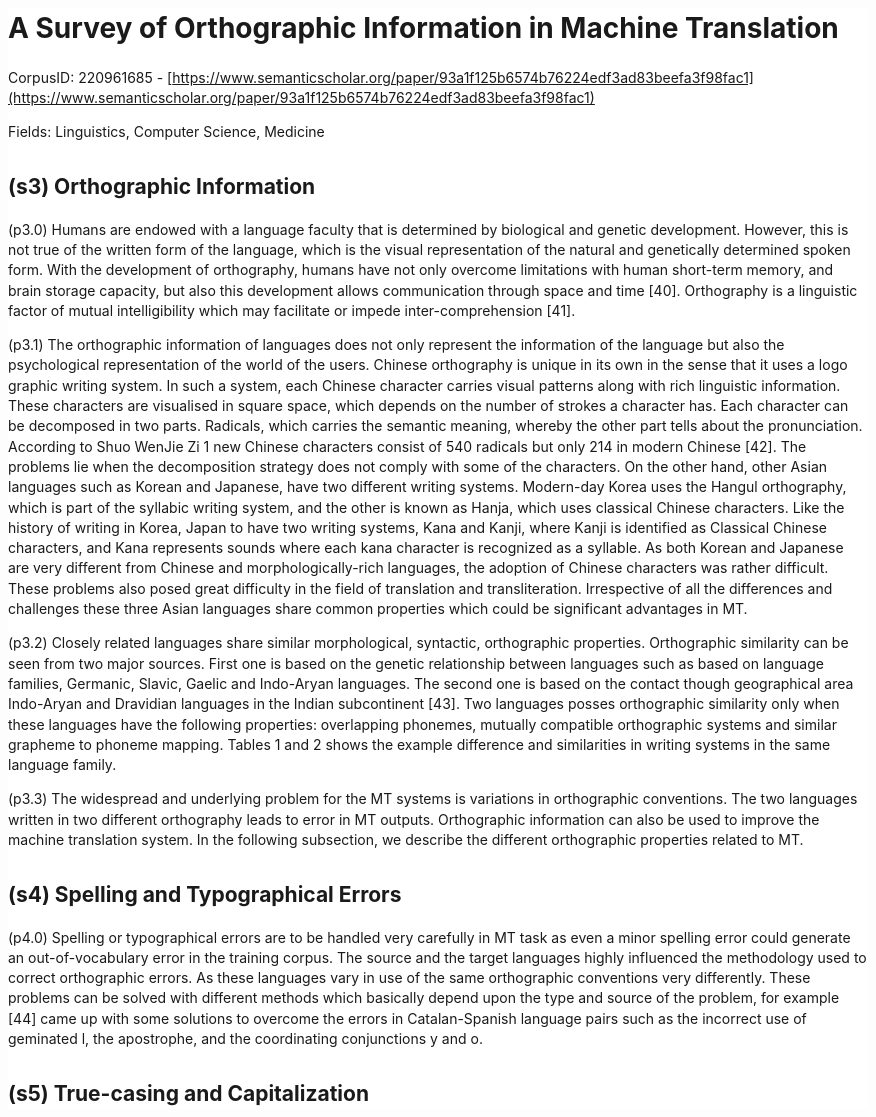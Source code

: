 # A Survey of Orthographic Information in Machine Translation

CorpusID: 220961685 - [https://www.semanticscholar.org/paper/93a1f125b6574b76224edf3ad83beefa3f98fac1](https://www.semanticscholar.org/paper/93a1f125b6574b76224edf3ad83beefa3f98fac1)

Fields: Linguistics, Computer Science, Medicine

## (s3) Orthographic Information
(p3.0) Humans are endowed with a language faculty that is determined by biological and genetic development. However, this is not true of the written form of the language, which is the visual representation of the natural and genetically determined spoken form. With the development of orthography, humans have not only overcome limitations with human short-term memory, and brain storage capacity, but also this development allows communication through space and time [40]. Orthography is a linguistic factor of mutual intelligibility which may facilitate or impede inter-comprehension [41].

(p3.1) The orthographic information of languages does not only represent the information of the language but also the psychological representation of the world of the users. Chinese orthography is unique in its own in the sense that it uses a logo graphic writing system. In such a system, each Chinese character carries visual patterns along with rich linguistic information. These characters are visualised in square space, which depends on the number of strokes a character has. Each character can be decomposed in two parts. Radicals, which carries the semantic meaning, whereby the other part tells about the pronunciation. According to Shuo WenJie Zi 1 new Chinese characters consist of 540 radicals but only 214 in modern Chinese [42]. The problems lie when the decomposition strategy does not comply with some of the characters. On the other hand, other Asian languages such as Korean and Japanese, have two different writing systems. Modern-day Korea uses the Hangul orthography, which is part of the syllabic writing system, and the other is known as Hanja, which uses classical Chinese characters. Like the history of writing in Korea, Japan to have two writing systems, Kana and Kanji, where Kanji is identified as Classical Chinese characters, and Kana represents sounds where each kana character is recognized as a syllable. As both Korean and Japanese are very different from Chinese and morphologically-rich languages, the adoption of Chinese characters was rather difficult. These problems also posed great difficulty in the field of translation and transliteration. Irrespective of all the differences and challenges these three Asian languages share common properties which could be significant advantages in MT.

(p3.2) Closely related languages share similar morphological, syntactic, orthographic properties. Orthographic similarity can be seen from two major sources. First one is based on the genetic relationship between languages such as based on language families, Germanic, Slavic, Gaelic and Indo-Aryan languages. The second one is based on the contact though geographical area Indo-Aryan and Dravidian languages in the Indian subcontinent [43]. Two languages posses orthographic similarity only when these languages have the following properties: overlapping phonemes, mutually compatible orthographic systems and similar grapheme to phoneme mapping. Tables 1 and 2 shows the example difference and similarities in writing systems in the same language family.

(p3.3) The widespread and underlying problem for the MT systems is variations in orthographic conventions. The two languages written in two different orthography leads to error in MT outputs. Orthographic information can also be used to improve the machine translation system. In the following subsection, we describe the different orthographic properties related to MT.
## (s4) Spelling and Typographical Errors
(p4.0) Spelling or typographical errors are to be handled very carefully in MT task as even a minor spelling error could generate an out-of-vocabulary error in the training corpus. The source and the target languages highly influenced the methodology used to correct orthographic errors. As these languages vary in use of the same orthographic conventions very differently. These problems can be solved with different methods which basically depend upon the type and source of the problem, for example [44] came up with some solutions to overcome the errors in Catalan-Spanish language pairs such as the incorrect use of geminated l, the apostrophe, and the coordinating conjunctions y and o.
## (s5) True-casing and Capitalization